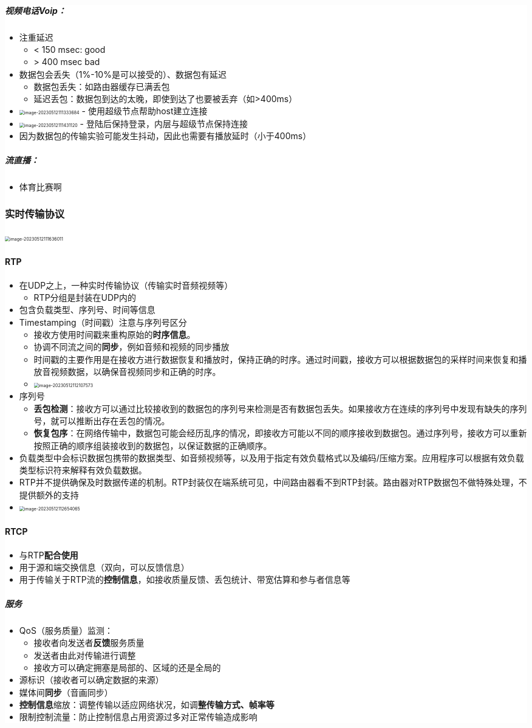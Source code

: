##### 视频电话Voip：

- 注重延迟
  - < 150 msec: good
  - \> 400 msec bad
- 数据包会丢失（1%-10%是可以接受的）、数据包有延迟
  - 数据包丢失：如路由器缓存已满丢包
  - 延迟丢包：数据包到达的太晚，即使到达了也要被丢弃（如>400ms）
- <img src="https://thdlrt.oss-cn-beijing.aliyuncs.com/image-20230512111333684.png" alt="image-20230512111333684" style="zoom:50%;" />
  - 使用超级节点帮助host建立连接
- <img src="https://thdlrt.oss-cn-beijing.aliyuncs.com/image-20230512111431120.png" alt="image-20230512111431120" style="zoom:50%;" />
  - 登陆后保持登录，内层与超级节点保持连接
- 因为数据包的传输实验可能发生抖动，因此也需要有播放延时（小于400ms）

##### 流直播：

- 体育比赛啊

### 实时传输协议

<img src="https://thdlrt.oss-cn-beijing.aliyuncs.com/image-20230512111636011.png" alt="image-20230512111636011" style="zoom:50%;" />

#### RTP

- 在UDP之上，一种实时传输协议（传输实时音频视频等）
  - RTP分组是封装在UDP内的
- 包含负载类型、序列号、时间等信息
- Timestamping（时间戳）注意与序列号区分
  - 接收方使用时间戳来重构原始的**时序信息**。
  - 协调不同流之间的**同步**，例如音频和视频的同步播放
  - 时间戳的主要作用是在接收方进行数据恢复和播放时，保持正确的时序。通过时间戳，接收方可以根据数据包的采样时间来恢复和播放音视频数据，以确保音视频同步和正确的时序。
  - <img src="https://thdlrt.oss-cn-beijing.aliyuncs.com/image-20230512112107573.png" alt="image-20230512112107573" style="zoom: 50%;" />
- 序列号
  - **丢包检测**：接收方可以通过比较接收到的数据包的序列号来检测是否有数据包丢失。如果接收方在连续的序列号中发现有缺失的序列号，就可以推断出存在丢包的情况。
  - **恢复包序**：在网络传输中，数据包可能会经历乱序的情况，即接收方可能以不同的顺序接收到数据包。通过序列号，接收方可以重新按照正确的顺序组装接收到的数据包，以保证数据的正确顺序。
- 负载类型中会标识数据包携带的数据类型、如音频视频等，以及用于指定有效负载格式以及编码/压缩方案。应用程序可以根据有效负载类型标识符来解释有效负载数据。
- RTP并不提供确保及时数据传递的机制。RTP封装仅在端系统可见，中间路由器看不到RTP封装。路由器对RTP数据包不做特殊处理，不提供额外的支持
- <img src="https://thdlrt.oss-cn-beijing.aliyuncs.com/image-20230512112654065.png" alt="image-20230512112654065" style="zoom:50%;" />

#### RTCP

- 与RTP**配合使用**
- 用于源和端交换信息（双向，可以反馈信息）
- 用于传输关于RTP流的**控制信息**，如接收质量反馈、丢包统计、带宽估算和参与者信息等

##### 服务

- QoS（服务质量）监测：
  - 接收者向发送者**反馈**服务质量
  - 发送者由此对传输进行调整
  - 接收方可以确定拥塞是局部的、区域的还是全局的
- 源标识（接收者可以确定数据的来源）
- 媒体间**同步**（音画同步）
- **控制信息**缩放：调整传输以适应网络状况，如调**整传输方式、帧率等**
- 限制控制流量：防止控制信息占用资源过多对正常传输造成影响
